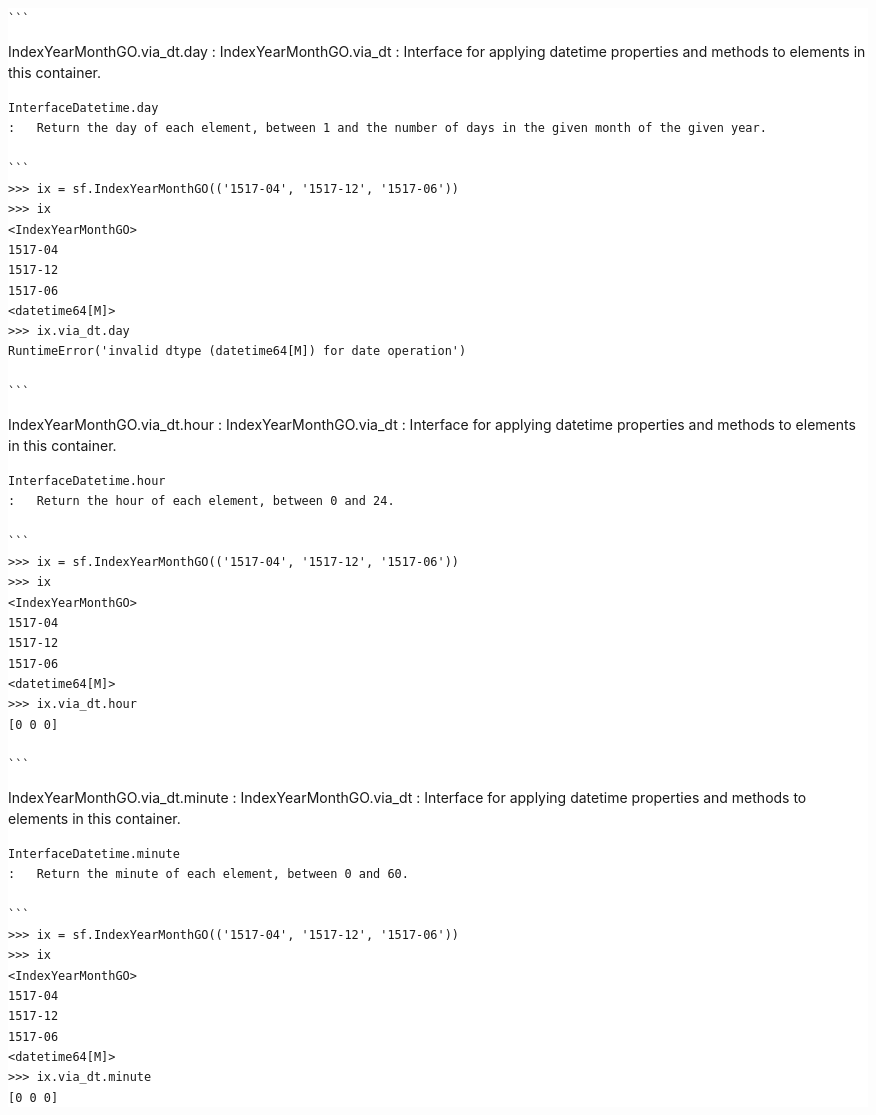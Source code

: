     ```

IndexYearMonthGO.via\_dt.day
:   IndexYearMonthGO.via\_dt
    :   Interface for applying datetime properties and methods to elements in this container.

    InterfaceDatetime.day
    :   Return the day of each element, between 1 and the number of days in the given month of the given year.

    ```
    >>> ix = sf.IndexYearMonthGO(('1517-04', '1517-12', '1517-06'))
    >>> ix
    <IndexYearMonthGO>
    1517-04
    1517-12
    1517-06
    <datetime64[M]>
    >>> ix.via_dt.day
    RuntimeError('invalid dtype (datetime64[M]) for date operation')

    ```

IndexYearMonthGO.via\_dt.hour
:   IndexYearMonthGO.via\_dt
    :   Interface for applying datetime properties and methods to elements in this container.

    InterfaceDatetime.hour
    :   Return the hour of each element, between 0 and 24.

    ```
    >>> ix = sf.IndexYearMonthGO(('1517-04', '1517-12', '1517-06'))
    >>> ix
    <IndexYearMonthGO>
    1517-04
    1517-12
    1517-06
    <datetime64[M]>
    >>> ix.via_dt.hour
    [0 0 0]

    ```

IndexYearMonthGO.via\_dt.minute
:   IndexYearMonthGO.via\_dt
    :   Interface for applying datetime properties and methods to elements in this container.

    InterfaceDatetime.minute
    :   Return the minute of each element, between 0 and 60.

    ```
    >>> ix = sf.IndexYearMonthGO(('1517-04', '1517-12', '1517-06'))
    >>> ix
    <IndexYearMonthGO>
    1517-04
    1517-12
    1517-06
    <datetime64[M]>
    >>> ix.via_dt.minute
    [0 0 0]
